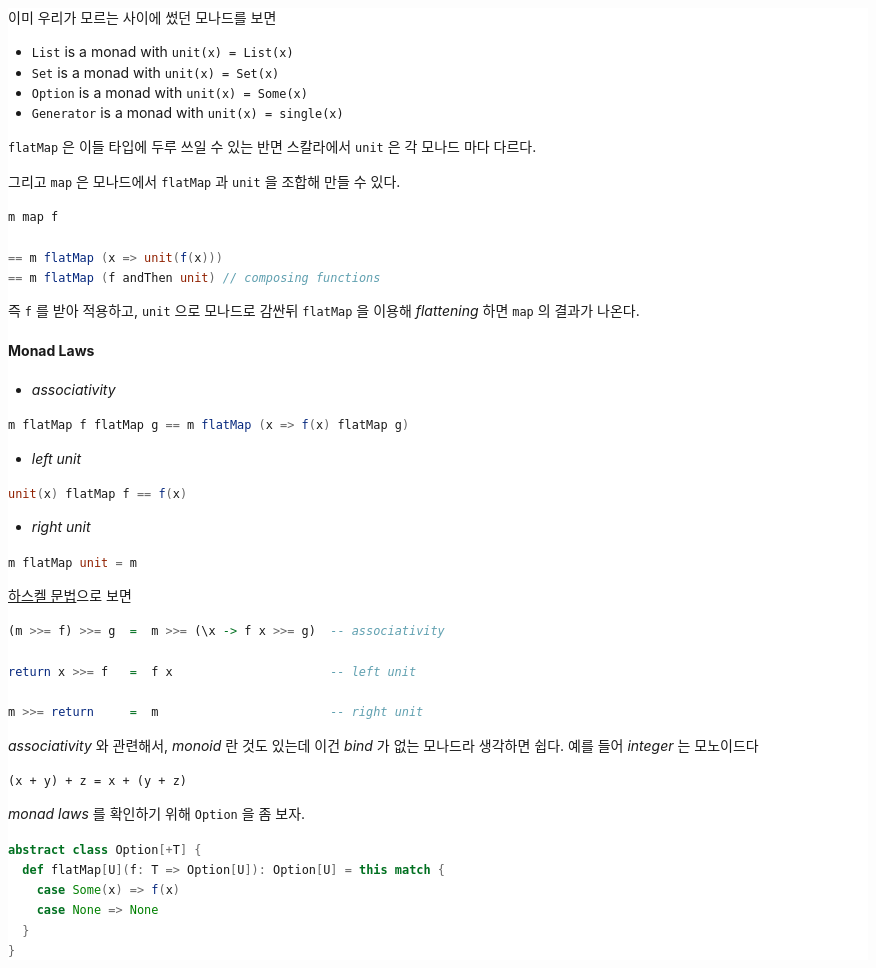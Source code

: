 이미 우리가 모르는 사이에 썼던 모나드를 보면

- `List` is a monad with `unit(x) = List(x)`
- `Set` is a monad with `unit(x) = Set(x)`
- `Option` is a monad with `unit(x) = Some(x)`
- `Generator` is a monad with `unit(x) = single(x)`

`flatMap` 은 이들 타입에 두루 쓰일 수 있는 반면 스칼라에서 `unit` 은 각 모나드 마다 다르다. 

그리고 `map` 은 모나드에서 `flatMap` 과 `unit` 을 조합해 만들 수 있다.

```scala
m map f

== m flatMap (x => unit(f(x)))
== m flatMap (f andThen unit) // composing functions
```

즉 `f` 를 받아 적용하고, `unit` 으로 모나드로 감싼뒤 `flatMap` 을 이용해 *flattening* 하면 `map` 의 결과가 나온다.

#### Monad Laws

- *associativity*

```scala
m flatMap f flatMap g == m flatMap (x => f(x) flatMap g)
```

- *left unit*

```scala
unit(x) flatMap f == f(x)
```

- *right unit*

```scala
m flatMap unit = m
```

[하스켈 문법](http://en.wikibooks.org/wiki/Haskell/Understanding_monads#Monad_Laws)으로 보면

```haskell
(m >>= f) >>= g  =  m >>= (\x -> f x >>= g)  -- associativity

return x >>= f   =  f x                      -- left unit

m >>= return     =  m                        -- right unit
```

*associativity* 와 관련해서, *monoid* 란 것도 있는데 이건 *bind* 가 없는 모나드라 생각하면 쉽다. 예를 들어 *integer* 는 모노이드다

```
(x + y) + z = x + (y + z)
```

*monad laws* 를 확인하기 위해 `Option` 을 좀 보자.

```scala
abstract class Option[+T] {
  def flatMap[U](f: T => Option[U]): Option[U] = this match {
    case Some(x) => f(x)
    case None => None
  }
}
```
